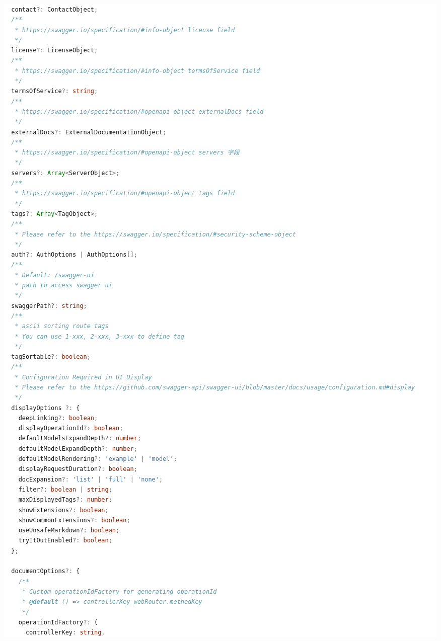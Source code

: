 ```typescript
  contact?: ContactObject;
  /**
   * https://swagger.io/specification/#info-object license field
   */
  license?: LicenseObject;
  /**
   * https://swagger.io/specification/#info-object termsOfService field
   */
  termsOfService?: string;
  /**
   * https://swagger.io/specification/#openapi-object externalDocs field
   */
  externalDocs?: ExternalDocumentationObject;
  /**
   * https://swagger.io/specification/#openapi-object servers 字段
   */
  servers?: Array<ServerObject>;
  /**
   * https://swagger.io/specification/#openapi-object tags field
   */
  tags?: Array<TagObject>;
  /**
   * Please refer to the https://swagger.io/specification/#security-scheme-object
   */
  auth?: AuthOptions | AuthOptions[];
  /**
   * Default: /swagger-ui
   * path to access swagger ui
   */
  swaggerPath?: string;
  /**
   * ascii sorting route tags
   * You can use 1-xxx, 2-xxx, 3-xxx to define tag
   */
  tagSortable?: boolean;
  /**
   * Configuration Required in UI Display
   * Please refer to the https://github.com/swagger-api/swagger-ui/blob/master/docs/usage/configuration.md#display
   */
  displayOptions ?: {
    deepLinking?: boolean;
    displayOperationId?: boolean;
    defaultModelsExpandDepth?: number;
    defaultModelExpandDepth?: number;
    defaultModelRendering?: 'example' | 'model';
    displayRequestDuration?: boolean;
    docExpansion?: 'list' | 'full' | 'none';
    filter?: boolean | string;
    maxDisplayedTags?: number;
    showExtensions?: boolean;
    showCommonExtensions?: boolean;
    useUnsafeMarkdown?: boolean;
    tryItOutEnabled?: boolean;
  };
  
  documentOptions?: {
    /**
     * Custom operationIdFactory for generating operationId
     * @default () => controllerKey_webRouter.methodKey
     */
    operationIdFactory?: (
      controllerKey: string,
```
